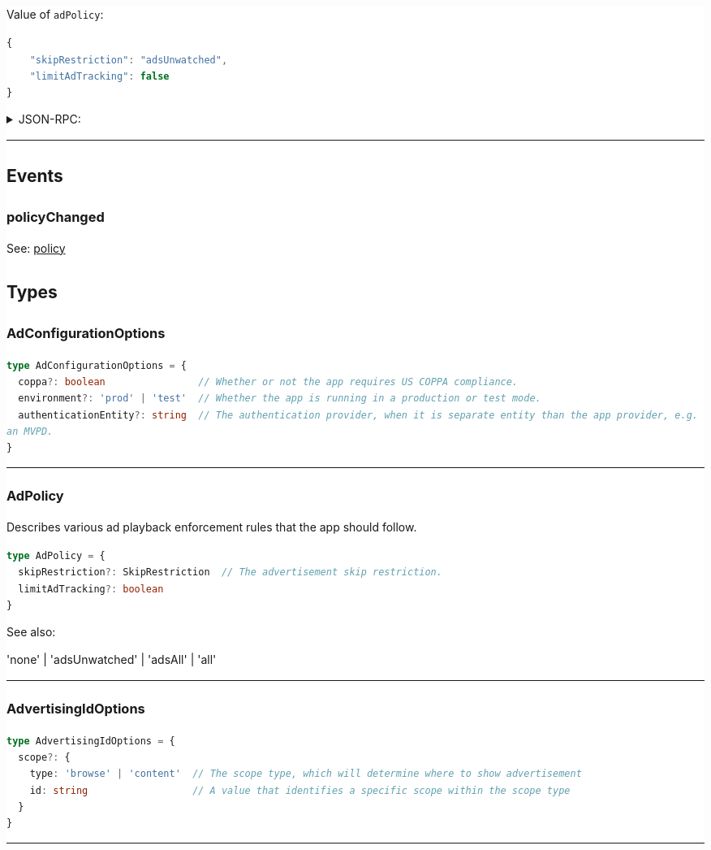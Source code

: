 Value of `adPolicy`:

```javascript
{
	"skipRestriction": "adsUnwatched",
	"limitAdTracking": false
}
```
<details markdown="1" ><summary>JSON-RPC:</summary></details>


---


## Events

### policyChanged

See: [policy](#policy)



## Types

### AdConfigurationOptions



```typescript
type AdConfigurationOptions = {
  coppa?: boolean                // Whether or not the app requires US COPPA compliance.
  environment?: 'prod' | 'test'  // Whether the app is running in a production or test mode.
  authenticationEntity?: string  // The authentication provider, when it is separate entity than the app provider, e.g. an MVPD.
}
```



---
### AdPolicy

Describes various ad playback enforcement rules that the app should follow.

```typescript
type AdPolicy = {
  skipRestriction?: SkipRestriction  // The advertisement skip restriction.
  limitAdTracking?: boolean
}
```

See also: 

'none' | 'adsUnwatched' | 'adsAll' | 'all'

---
### AdvertisingIdOptions



```typescript
type AdvertisingIdOptions = {
  scope?: {
    type: 'browse' | 'content'  // The scope type, which will determine where to show advertisement
    id: string                  // A value that identifies a specific scope within the scope type
  }
}
```



---